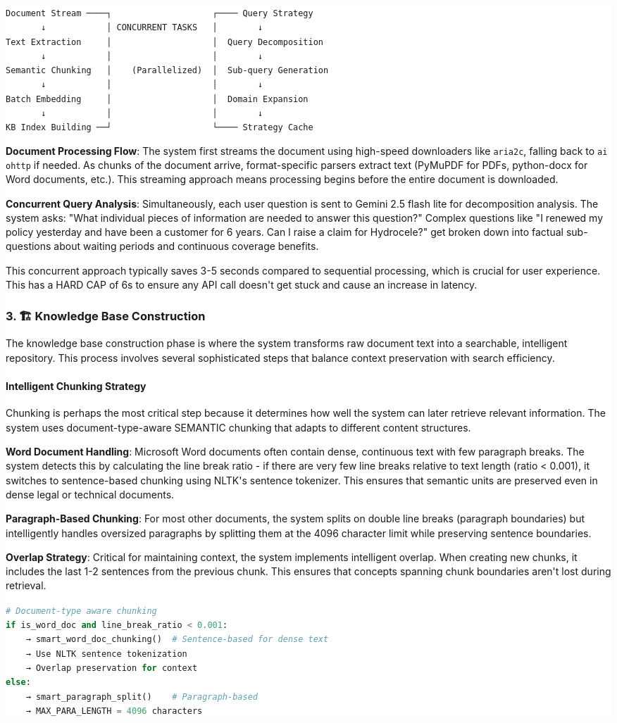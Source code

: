 ```
Document Stream ────┐                    ┌──── Query Strategy
       ↓            │ CONCURRENT TASKS   │        ↓
Text Extraction     │                    │  Query Decomposition
       ↓            │                    │        ↓
Semantic Chunking   │    (Parallelized)  │  Sub-query Generation  
       ↓            │                    │        ↓
Batch Embedding     │                    │  Domain Expansion
       ↓            │                    │        ↓
KB Index Building ──┘                    └──── Strategy Cache
```

**Document Processing Flow**: The system first streams the document using high-speed downloaders like `aria2c`, falling back to `aiohttp` if needed. As chunks of the document arrive, format-specific parsers extract text (PyMuPDF for PDFs, python-docx for Word documents, etc.). This streaming approach means processing begins before the entire document is downloaded.

**Concurrent Query Analysis**: Simultaneously, each user question is sent to Gemini 2.5 flash lite for decomposition analysis. The system asks: "What individual pieces of information are needed to answer this question?" Complex questions like "I renewed my policy yesterday and have been a customer for 6 years. Can I raise a claim for Hydrocele?" get broken down into factual sub-questions about waiting periods and continuous coverage benefits.

This concurrent approach typically saves 3-5 seconds compared to sequential processing, which is crucial for user experience. This has a HARD CAP of 6s to ensure any API call doesn't get stuck and cause an increase in latency.  

### 3. 🏗️ **Knowledge Base Construction**

The knowledge base construction phase is where the system transforms raw document text into a searchable, intelligent repository. This process involves several sophisticated steps that balance context preservation with search efficiency.

#### **Intelligent Chunking Strategy**

Chunking is perhaps the most critical step because it determines how well the system can later retrieve relevant information. The system uses document-type-aware SEMANTIC chunking that adapts to different content structures.

**Word Document Handling**: Microsoft Word documents often contain dense, continuous text with few paragraph breaks. The system detects this by calculating the line break ratio - if there are very few line breaks relative to text length (ratio < 0.001), it switches to sentence-based chunking using NLTK's sentence tokenizer. This ensures that semantic units are preserved even in dense legal or technical documents.

**Paragraph-Based Chunking**: For most other documents, the system splits on double line breaks (paragraph boundaries) but intelligently handles oversized paragraphs by splitting them at the 4096 character limit while preserving sentence boundaries.

**Overlap Strategy**: Critical for maintaining context, the system implements intelligent overlap. When creating new chunks, it includes the last 1-2 sentences from the previous chunk. This ensures that concepts spanning chunk boundaries aren't lost during retrieval.

```python
# Document-type aware chunking
if is_word_doc and line_break_ratio < 0.001:
    → smart_word_doc_chunking()  # Sentence-based for dense text
    → Use NLTK sentence tokenization
    → Overlap preservation for context
else:
    → smart_paragraph_split()    # Paragraph-based
    → MAX_PARA_LENGTH = 4096 characters
```
